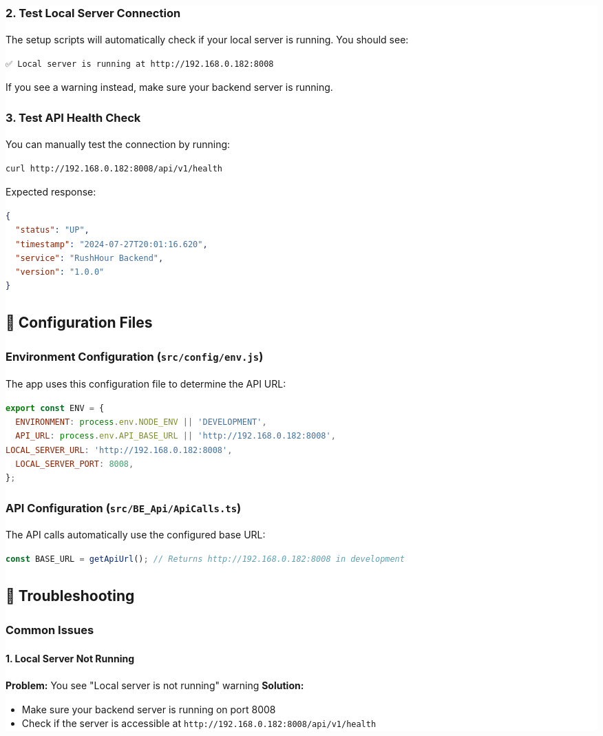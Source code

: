 ### 2. Test Local Server Connection

The setup scripts will automatically check if your local server is running. You should see:
```
✅ Local server is running at http://192.168.0.182:8008
```

If you see a warning instead, make sure your backend server is running.

### 3. Test API Health Check

You can manually test the connection by running:
```bash
curl http://192.168.0.182:8008/api/v1/health
```

Expected response:
```json
{
  "status": "UP",
  "timestamp": "2024-07-27T20:01:16.620",
  "service": "RushHour Backend",
  "version": "1.0.0"
}
```

## 🔧 Configuration Files

### Environment Configuration (`src/config/env.js`)

The app uses this configuration file to determine the API URL:

```javascript
export const ENV = {
  ENVIRONMENT: process.env.NODE_ENV || 'DEVELOPMENT',
  API_URL: process.env.API_BASE_URL || 'http://192.168.0.182:8008',
LOCAL_SERVER_URL: 'http://192.168.0.182:8008',
  LOCAL_SERVER_PORT: 8008,
};
```

### API Configuration (`src/BE_Api/ApiCalls.ts`)

The API calls automatically use the configured base URL:

```javascript
const BASE_URL = getApiUrl(); // Returns http://192.168.0.182:8008 in development
```

## 🐛 Troubleshooting

### Common Issues

#### 1. Local Server Not Running
**Problem:** You see "Local server is not running" warning
**Solution:** 
- Make sure your backend server is running on port 8008
- Check if the server is accessible at `http://192.168.0.182:8008/api/v1/health`
